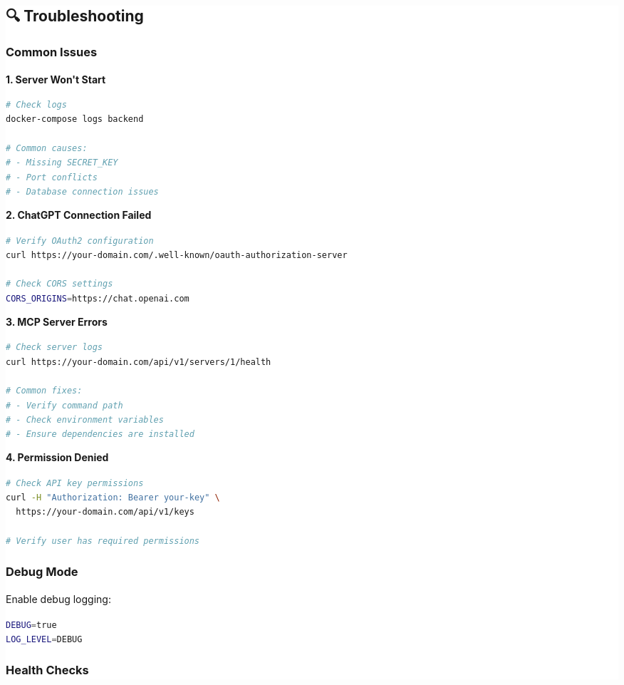 ## 🔍 Troubleshooting

### Common Issues

**1. Server Won't Start**
```bash
# Check logs
docker-compose logs backend

# Common causes:
# - Missing SECRET_KEY
# - Port conflicts
# - Database connection issues
```

**2. ChatGPT Connection Failed**
```bash
# Verify OAuth2 configuration
curl https://your-domain.com/.well-known/oauth-authorization-server

# Check CORS settings
CORS_ORIGINS=https://chat.openai.com
```

**3. MCP Server Errors**
```bash
# Check server logs
curl https://your-domain.com/api/v1/servers/1/health

# Common fixes:
# - Verify command path
# - Check environment variables
# - Ensure dependencies are installed
```

**4. Permission Denied**
```bash
# Check API key permissions
curl -H "Authorization: Bearer your-key" \
  https://your-domain.com/api/v1/keys

# Verify user has required permissions
```

### Debug Mode

Enable debug logging:
```bash
DEBUG=true
LOG_LEVEL=DEBUG
```

### Health Checks
